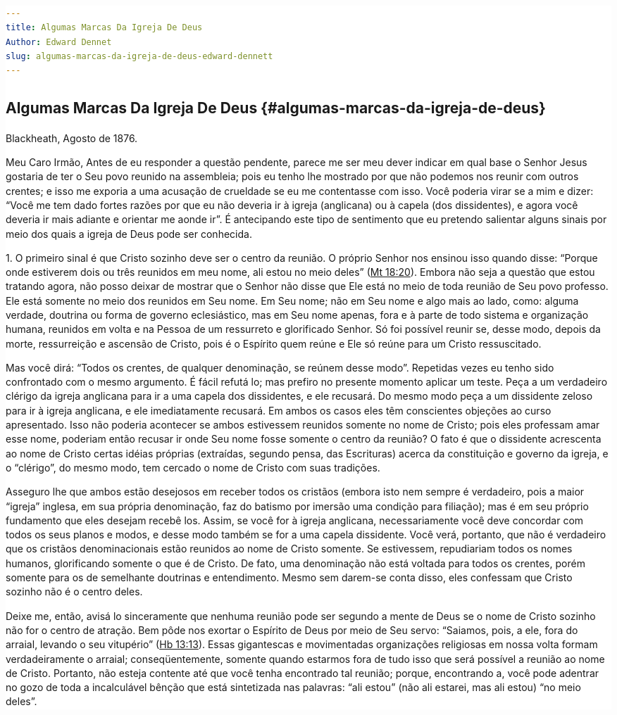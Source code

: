 ```yaml
---
title: Algumas Marcas Da Igreja De Deus
Author: Edward Dennet
slug: algumas-marcas-da-igreja-de-deus-edward-dennett
---
```


## Algumas Marcas Da Igreja De Deus {#algumas-marcas-da-igreja-de-deus}

Blackheath, Agosto de 1876.

Meu Caro Irmão, Antes de eu responder a questão pendente, parece me ser meu dever indicar em qual base o Senhor Jesus gostaria de ter o Seu povo reunido na assembleia; pois eu tenho lhe mostrado por que não podemos nos reunir com outros crentes; e isso me exporia a uma acusação de crueldade se eu me contentasse com isso. Você poderia virar se a mim e dizer: “Você me tem dado fortes razões por que eu não deveria ir à igreja (anglicana) ou à capela (dos dissidentes), e agora você deveria ir mais adiante e orientar me aonde ir”. É antecipando este tipo de sentimento que eu pretendo salientar alguns sinais por meio dos quais a igreja de Deus pode ser conhecida.

1\. O primeiro sinal é que Cristo sozinho deve ser o centro da reunião. O próprio Senhor nos ensinou isso quando disse: “Porque onde estiverem dois ou três reunidos em meu nome, ali estou no meio deles” ([Mt 18:20](http://mysword.info/b?r=Mat_18:20)). Embora não seja a questão que estou tratando agora, não posso deixar de mostrar que o Senhor não disse que Ele está no meio de toda reunião de Seu povo professo. Ele está somente no meio dos reunidos em Seu nome. Em Seu nome; não em Seu nome e algo mais ao lado, como: alguma verdade, doutrina ou forma de governo eclesiástico, mas em Seu nome apenas, fora e à parte de todo sistema e organização humana, reunidos em volta e na Pessoa de um ressurreto e glorificado Senhor. Só foi possível reunir se, desse modo, depois da morte, ressurreição e ascensão de Cristo, pois é o Espírito quem reúne e Ele só reúne para um Cristo ressuscitado.

Mas você dirá: “Todos os crentes, de qualquer denominação, se reúnem desse modo”. Repetidas vezes eu tenho sido confrontado com o mesmo argumento. É fácil refutá lo; mas prefiro no presente momento aplicar um teste. Peça a um verdadeiro clérigo da igreja anglicana para ir a uma capela dos dissidentes, e ele recusará. Do mesmo modo peça a um dissidente zeloso para ir à igreja anglicana, e ele imediatamente recusará. Em ambos os casos eles têm conscientes objeções ao curso apresentado. Isso não poderia acontecer se ambos estivessem reunidos somente no nome de Cristo; pois eles professam amar esse nome, poderiam então recusar ir onde Seu nome fosse somente o centro da reunião? O fato é que o dissidente acrescenta ao nome de Cristo certas idéias próprias (extraídas, segundo pensa, das Escrituras) acerca da constituição e governo da igreja, e o “clérigo”, do mesmo modo, tem cercado o nome de Cristo com suas tradições.

Asseguro lhe que ambos estão desejosos em receber todos os cristãos (embora isto nem sempre é verdadeiro, pois a maior “igreja” inglesa, em sua própria denominação, faz do batismo por imersão uma condição para filiação); mas é em seu próprio fundamento que eles desejam recebê los. Assim, se você for à igreja anglicana, necessariamente você deve concordar com todos os seus planos e modos, e desse modo também se for a uma capela dissidente. Você verá, portanto, que não é verdadeiro que os cristãos denominacionais estão reunidos ao nome de Cristo somente. Se estivessem, repudiariam todos os nomes humanos, glorificando somente o que é de Cristo. De fato, uma denominação não está voltada para todos os crentes, porém somente para os de semelhante doutrinas e entendimento. Mesmo sem darem-se conta disso, eles confessam que Cristo sozinho não é o centro deles.

Deixe me, então, avisá lo sinceramente que nenhuma reunião pode ser segundo a mente de Deus se o nome de Cristo sozinho não for o centro de atração. Bem pôde nos exortar o Espírito de Deus por meio de Seu servo: “Saiamos, pois, a ele, fora do arraial, levando o seu vitupério” ([Hb 13:13](http://mysword.info/b?r=Heb_13:13)). Essas gigantescas e movimentadas organizações religiosas em nossa volta formam verdadeiramente o arraial; conseqüentemente, somente quando estarmos fora de tudo isso que será possível a reunião ao nome de Cristo. Portanto, não esteja contente até que você tenha encontrado tal reunião; porque, encontrando a, você pode adentrar no gozo de toda a incalculável bênção que está sintetizada nas palavras: “ali estou” (não ali estarei, mas ali estou) “no meio deles”.
